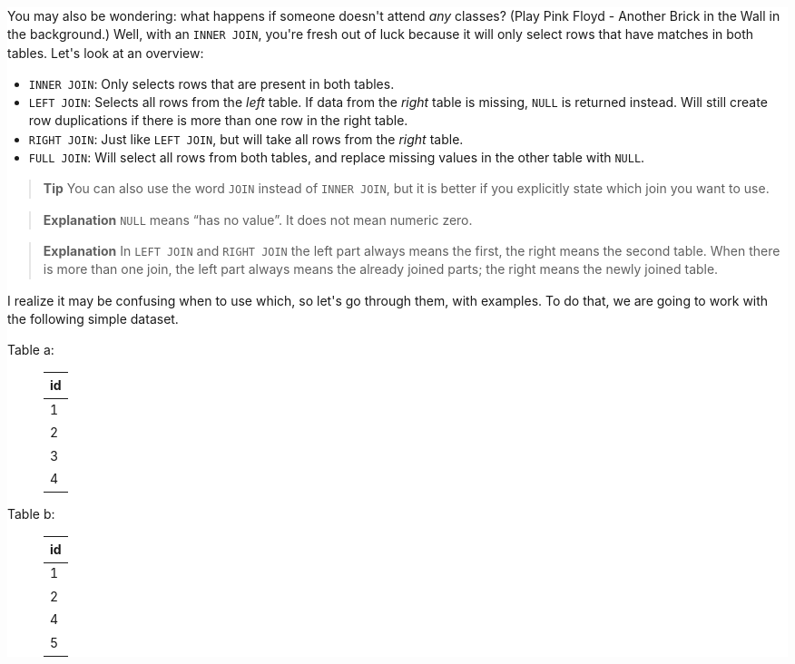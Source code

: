 You may also be wondering: what happens if someone doesn't attend *any* classes? (Play Pink Floyd - Another Brick in the
Wall in the background.) Well, with an `INNER JOIN`, you're fresh out of luck because it will only select rows that have
matches in both tables. Let's look at an overview:

- `INNER JOIN`: Only selects rows that are present in both tables.
- `LEFT JOIN`: Selects all rows from the *left* table. If data from the *right* table is missing, `NULL` is returned instead. Will still create row duplications if there is more than one row in the right table.
- `RIGHT JOIN`: Just like `LEFT JOIN`, but will take all rows from the *right* table.
- `FULL JOIN`: Will select all rows from both tables, and replace missing values in the other table with `NULL`.

> **Tip** You can also use the word `JOIN` instead of `INNER JOIN`, but it is better if you explicitly state which 
> join you want to use.

> **Explanation** `NULL` means “has no value”. It does not mean numeric zero.

> **Explanation** In `LEFT JOIN` and `RIGHT JOIN` the left part always means the first, the right means the second 
> table. When there is more than one join, the left part always means the already joined parts; the right means the 
> newly joined table. 

I realize it may be confusing when to use which, so let's go through them, with examples. To do that, we are going to
work with the following simple dataset.

Table a:

<figure>
<table>
<thead><tr><th>id</th></tr></thead>
<tbody>
<tr><td>1</td></tr>
<tr><td>2</td></tr>
<tr><td>3</td></tr>
<tr><td>4</td></tr>
</tbody>
</table>
</figure>

Table b:

<figure>
<table>
<thead><tr><th>id</th></tr></thead>
<tbody>
<tr><td>1</td></tr>
<tr><td>2</td></tr>
<tr><td>4</td></tr>
<tr><td>5</td></tr>
</tbody>
</table>
</figure>
